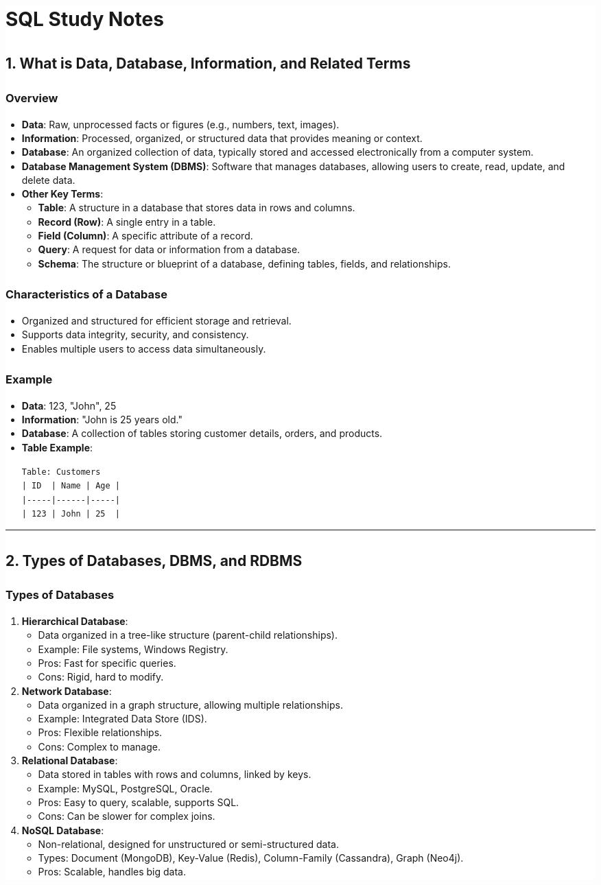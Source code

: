 # SQL Study Notes

## 1. What is Data, Database, Information, and Related Terms

### Overview
- **Data**: Raw, unprocessed facts or figures (e.g., numbers, text, images).
- **Information**: Processed, organized, or structured data that provides meaning or context.
- **Database**: An organized collection of data, typically stored and accessed electronically from a computer system.
- **Database Management System (DBMS)**: Software that manages databases, allowing users to create, read, update, and delete data.
- **Other Key Terms**:
  - **Table**: A structure in a database that stores data in rows and columns.
  - **Record (Row)**: A single entry in a table.
  - **Field (Column)**: A specific attribute of a record.
  - **Query**: A request for data or information from a database.
  - **Schema**: The structure or blueprint of a database, defining tables, fields, and relationships.

### Characteristics of a Database
- Organized and structured for efficient storage and retrieval.
- Supports data integrity, security, and consistency.
- Enables multiple users to access data simultaneously.

### Example
- **Data**: 123, "John", 25
- **Information**: "John is 25 years old."
- **Database**: A collection of tables storing customer details, orders, and products.
- **Table Example**:
  ```
  Table: Customers
  | ID  | Name | Age |
  |-----|------|-----|
  | 123 | John | 25  |
  ```

---

## 2. Types of Databases, DBMS, and RDBMS

### Types of Databases
1. **Hierarchical Database**:
   - Data organized in a tree-like structure (parent-child relationships).
   - Example: File systems, Windows Registry.
   - Pros: Fast for specific queries.
   - Cons: Rigid, hard to modify.
2. **Network Database**:
   - Data organized in a graph structure, allowing multiple relationships.
   - Example: Integrated Data Store (IDS).
   - Pros: Flexible relationships.
   - Cons: Complex to manage.
3. **Relational Database**:
   - Data stored in tables with rows and columns, linked by keys.
   - Example: MySQL, PostgreSQL, Oracle.
   - Pros: Easy to query, scalable, supports SQL.
   - Cons: Can be slower for complex joins.
4. **NoSQL Database**:
   - Non-relational, designed for unstructured or semi-structured data.
   - Types: Document (MongoDB), Key-Value (Redis), Column-Family (Cassandra), Graph (Neo4j).
   - Pros: Scalable, handles big data.